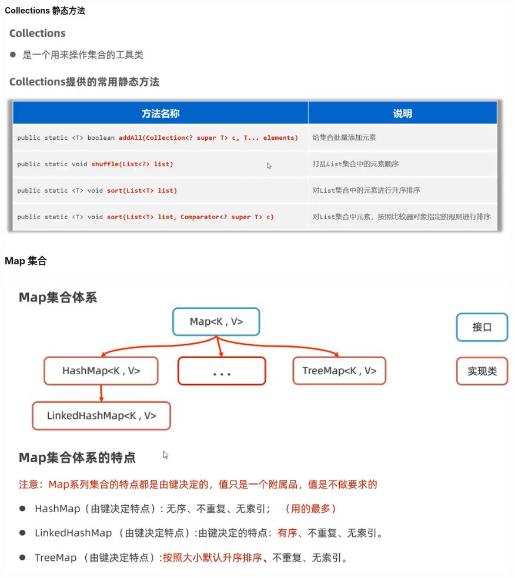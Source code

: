 #### Collections 静态方法

![col](./statics/images/coll.png)

### Map 集合

![map](./statics/images/map1.png)
